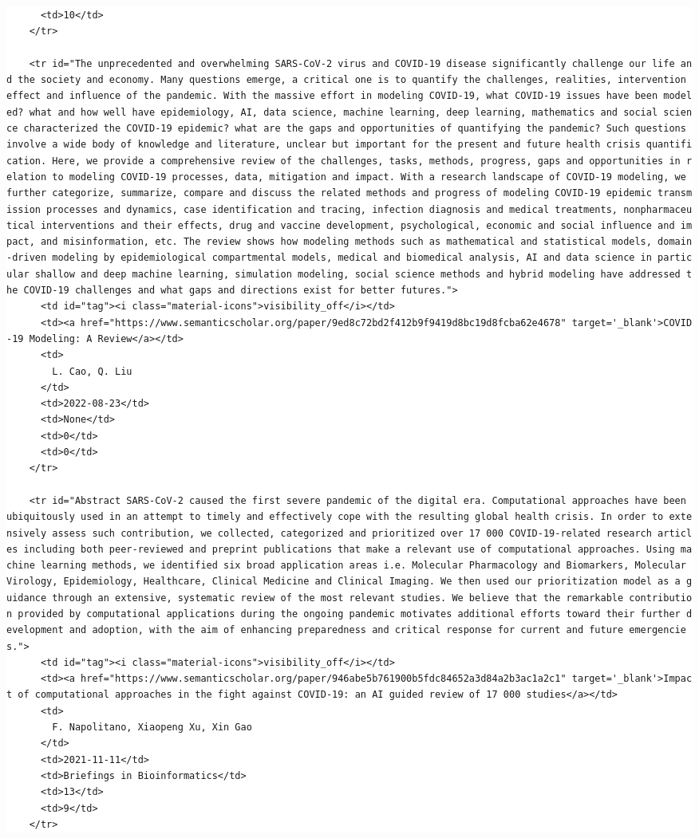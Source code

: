           <td>10</td>
        </tr>
    
        <tr id="The unprecedented and overwhelming SARS-CoV-2 virus and COVID-19 disease significantly challenge our life and the society and economy. Many questions emerge, a critical one is to quantify the challenges, realities, intervention effect and influence of the pandemic. With the massive effort in modeling COVID-19, what COVID-19 issues have been modeled? what and how well have epidemiology, AI, data science, machine learning, deep learning, mathematics and social science characterized the COVID-19 epidemic? what are the gaps and opportunities of quantifying the pandemic? Such questions involve a wide body of knowledge and literature, unclear but important for the present and future health crisis quantification. Here, we provide a comprehensive review of the challenges, tasks, methods, progress, gaps and opportunities in relation to modeling COVID-19 processes, data, mitigation and impact. With a research landscape of COVID-19 modeling, we further categorize, summarize, compare and discuss the related methods and progress of modeling COVID-19 epidemic transmission processes and dynamics, case identification and tracing, infection diagnosis and medical treatments, nonpharmaceutical interventions and their effects, drug and vaccine development, psychological, economic and social influence and impact, and misinformation, etc. The review shows how modeling methods such as mathematical and statistical models, domain-driven modeling by epidemiological compartmental models, medical and biomedical analysis, AI and data science in particular shallow and deep machine learning, simulation modeling, social science methods and hybrid modeling have addressed the COVID-19 challenges and what gaps and directions exist for better futures.">
          <td id="tag"><i class="material-icons">visibility_off</i></td>
          <td><a href="https://www.semanticscholar.org/paper/9ed8c72bd2f412b9f9419d8bc19d8fcba62e4678" target='_blank'>COVID-19 Modeling: A Review</a></td>
          <td>
            L. Cao, Q. Liu
          </td>
          <td>2022-08-23</td>
          <td>None</td>
          <td>0</td>
          <td>0</td>
        </tr>
    
        <tr id="Abstract SARS-CoV-2 caused the first severe pandemic of the digital era. Computational approaches have been ubiquitously used in an attempt to timely and effectively cope with the resulting global health crisis. In order to extensively assess such contribution, we collected, categorized and prioritized over 17 000 COVID-19-related research articles including both peer-reviewed and preprint publications that make a relevant use of computational approaches. Using machine learning methods, we identified six broad application areas i.e. Molecular Pharmacology and Biomarkers, Molecular Virology, Epidemiology, Healthcare, Clinical Medicine and Clinical Imaging. We then used our prioritization model as a guidance through an extensive, systematic review of the most relevant studies. We believe that the remarkable contribution provided by computational applications during the ongoing pandemic motivates additional efforts toward their further development and adoption, with the aim of enhancing preparedness and critical response for current and future emergencies.">
          <td id="tag"><i class="material-icons">visibility_off</i></td>
          <td><a href="https://www.semanticscholar.org/paper/946abe5b761900b5fdc84652a3d84a2b3ac1a2c1" target='_blank'>Impact of computational approaches in the fight against COVID-19: an AI guided review of 17 000 studies</a></td>
          <td>
            F. Napolitano, Xiaopeng Xu, Xin Gao
          </td>
          <td>2021-11-11</td>
          <td>Briefings in Bioinformatics</td>
          <td>13</td>
          <td>9</td>
        </tr>
    